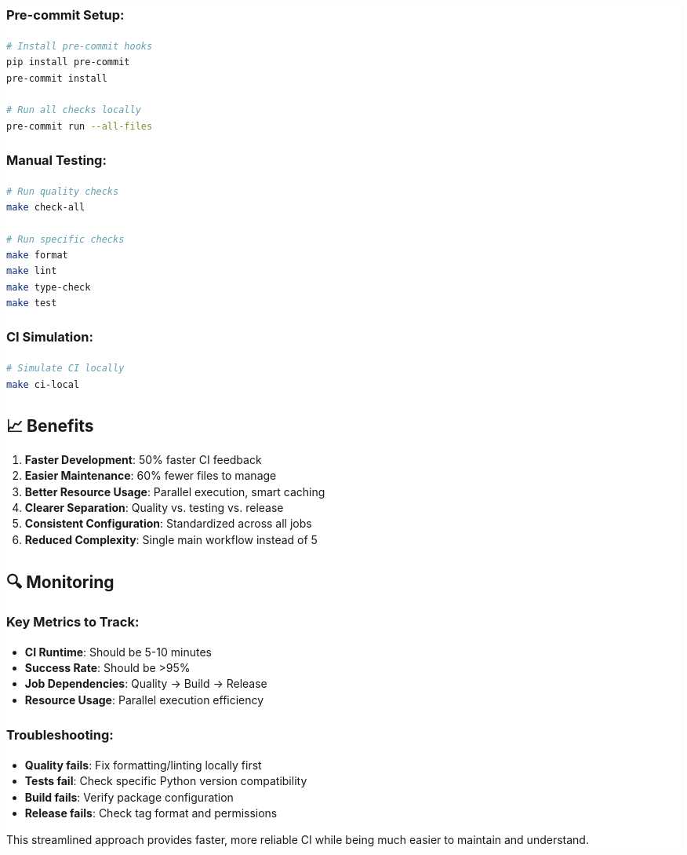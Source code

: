 ### **Pre-commit Setup:**
```bash
# Install pre-commit hooks
pip install pre-commit
pre-commit install

# Run all checks locally
pre-commit run --all-files
```

### **Manual Testing:**
```bash
# Run quality checks
make check-all

# Run specific checks
make format
make lint
make type-check
make test
```

### **CI Simulation:**
```bash
# Simulate CI locally
make ci-local
```

## 📈 **Benefits**

1. **Faster Development**: 50% faster CI feedback
2. **Easier Maintenance**: 60% fewer files to manage
3. **Better Resource Usage**: Parallel execution, smart caching
4. **Clearer Separation**: Quality vs. testing vs. release
5. **Consistent Configuration**: Standardized across all jobs
6. **Reduced Complexity**: Single main workflow instead of 5

## 🔍 **Monitoring**

### **Key Metrics to Track:**
- **CI Runtime**: Should be 5-10 minutes
- **Success Rate**: Should be >95%
- **Job Dependencies**: Quality → Build → Release
- **Resource Usage**: Parallel execution efficiency

### **Troubleshooting:**
- **Quality fails**: Fix formatting/linting locally first
- **Tests fail**: Check specific Python version compatibility
- **Build fails**: Verify package configuration
- **Release fails**: Check tag format and permissions

This streamlined approach provides faster, more reliable CI while being much easier to maintain and understand.

